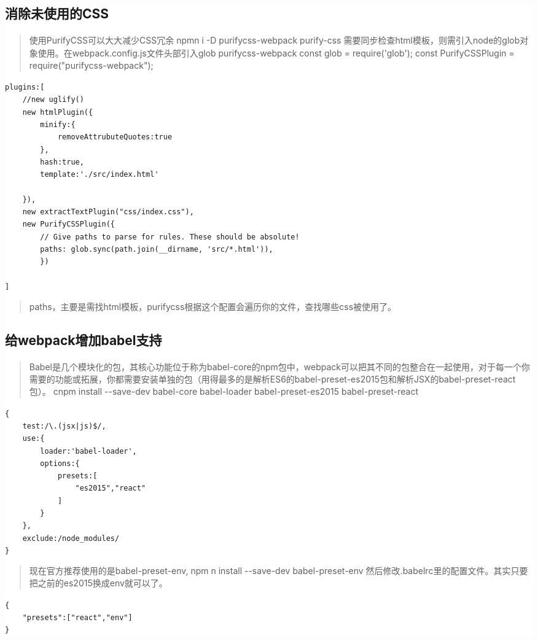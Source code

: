 
## 消除未使用的CSS
> 使用PurifyCSS可以大大减少CSS冗余  npmn  i -D purifycss-webpack purify-css
> 需要同步检查html模板，则需引入node的glob对象使用。在webpack.config.js文件头部引入glob  purifycss-webpack
> const glob = require('glob');
> const PurifyCSSPlugin = require("purifycss-webpack");

~~~
plugins:[
    //new uglify() 
    new htmlPlugin({
        minify:{
            removeAttrubuteQuotes:true
        },
        hash:true,
        template:'./src/index.html'
        
    }),
    new extractTextPlugin("css/index.css"),
    new PurifyCSSPlugin({
        // Give paths to parse for rules. These should be absolute!
        paths: glob.sync(path.join(__dirname, 'src/*.html')),
        })
 
]
~~~

> paths，主要是需找html模板，purifycss根据这个配置会遍历你的文件，查找哪些css被使用了。

## 给webpack增加babel支持
> Babel是几个模块化的包，其核心功能位于称为babel-core的npm包中，webpack可以把其不同的包整合在一起使用，对于每一个你需要的功能或拓展，你都需要安装单独的包（用得最多的是解析ES6的babel-preset-es2015包和解析JSX的babel-preset-react包）。
> cnpm install --save-dev babel-core babel-loader babel-preset-es2015 babel-preset-react

~~~
{
    test:/\.(jsx|js)$/,
    use:{
        loader:'babel-loader',
        options:{
            presets:[
                "es2015","react"
            ]
        }
    },
    exclude:/node_modules/
}
~~~

> 现在官方推荐使用的是babel-preset-env,  	npm n install --save-dev babel-preset-env
然后修改.babelrc里的配置文件。其实只要把之前的es2015换成env就可以了。

~~~
{
    "presets":["react","env"]
}
~~~
